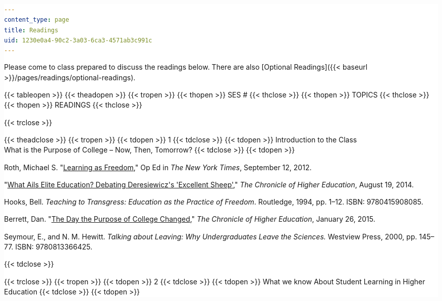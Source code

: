 ```yaml
---
content_type: page
title: Readings
uid: 1230e0a4-90c2-3a03-6ca3-4571ab3c991c
---
```


Please come to class prepared to discuss the readings below. There are also [Optional Readings]({{< baseurl >}}/pages/readings/optional-readings).

{{< tableopen >}}
{{< theadopen >}}
{{< tropen >}}
{{< thopen >}}
SES #
{{< thclose >}}
{{< thopen >}}
TOPICS
{{< thclose >}}
{{< thopen >}}
READINGS
{{< thclose >}}

{{< trclose >}}

{{< theadclose >}}
{{< tropen >}}
{{< tdopen >}}
1
{{< tdclose >}}
{{< tdopen >}}
Introduction to the Class  
What is the Purpose of College – Now, Then, Tomorrow?
{{< tdclose >}}
{{< tdopen >}}


Roth, Michael S. "[Learning as Freedom](http://www.nytimes.com/2012/09/06/opinion/john-deweys-vision-of-learning-as-freedom.html?_r=1)," Op Ed in _The New York Times_, September 12, 2012.

"[What Ails Elite Education? Debating Deresiewicz's 'Excellent Sheep'](http://chronicle.com/article/What-Ails-Elite-Education-/148419/)," _The Chronicle of Higher Education_, August 19, 2014.

Hooks, Bell. _Teaching to Transgress: Education as the Practice of Freedom_. Routledge, 1994, pp. 1–12. ISBN: 9780415908085.

Berrett, Dan. "[The Day the Purpose of College Changed](http://chronicle.com/article/The-Day-the-Purpose-of-College/151359)," _The Chronicle of Higher Education_, January 26, 2015.

Seymour, E., and N. M. Hewitt. _Talking about Leaving: Why Undergraduates Leave the Sciences._ Westview Press, 2000, pp. 145–77. ISBN: 9780813366425.


{{< tdclose >}}

{{< trclose >}}
{{< tropen >}}
{{< tdopen >}}
2
{{< tdclose >}}
{{< tdopen >}}
What we know About Student Learning in Higher Education
{{< tdclose >}}
{{< tdopen >}}
